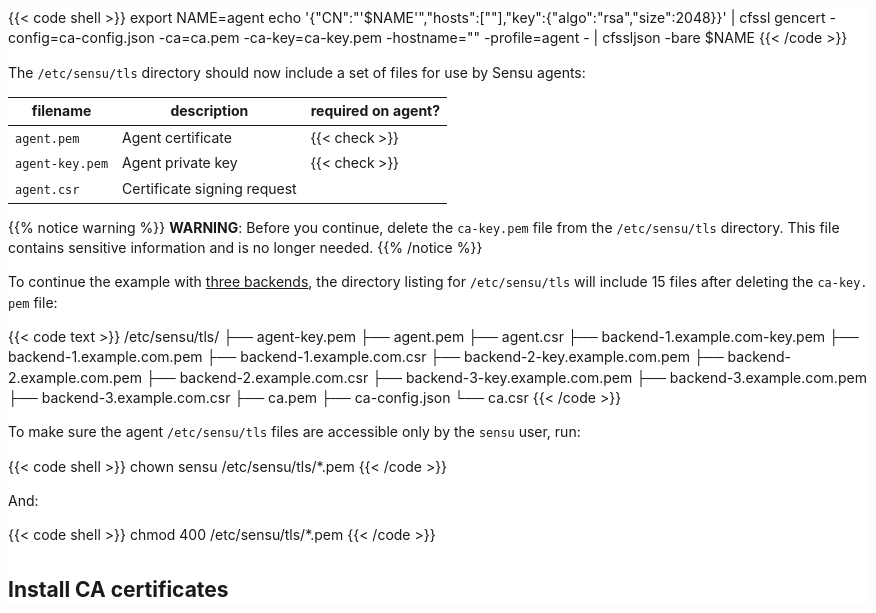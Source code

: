 {{< code shell >}}
export NAME=agent
echo '{"CN":"'$NAME'","hosts":[""],"key":{"algo":"rsa","size":2048}}' | cfssl gencert -config=ca-config.json -ca=ca.pem -ca-key=ca-key.pem -hostname="" -profile=agent - | cfssljson -bare $NAME
{{< /code >}}

<a id="copy-agent-pem"></a>

The `/etc/sensu/tls` directory should now include a set of files for use by Sensu agents:

filename           | description                  | required on agent?  |
-------------------|------------------------------|---------------------|
`agent.pem`        | Agent certificate            | {{< check >}}       |
`agent-key.pem`    | Agent private key            | {{< check >}}       |
`agent.csr`        | Certificate signing request  |                     |

{{% notice warning %}}
**WARNING**: Before you continue, delete the `ca-key.pem` file from the `/etc/sensu/tls` directory.
This file contains sensitive information and is no longer needed.
{{% /notice %}}

To continue the example with [three backends][18], the directory listing for `/etc/sensu/tls` will include 15 files after deleting the `ca-key.pem` file:

{{< code text >}}
/etc/sensu/tls/
├── agent-key.pem
├── agent.pem
├── agent.csr
├── backend-1.example.com-key.pem
├── backend-1.example.com.pem
├── backend-1.example.com.csr
├── backend-2-key.example.com.pem
├── backend-2.example.com.pem
├── backend-2.example.com.csr
├── backend-3-key.example.com.pem
├── backend-3.example.com.pem
├── backend-3.example.com.csr
├── ca.pem
├── ca-config.json
└── ca.csr
{{< /code >}}

To make sure the agent `/etc/sensu/tls` files are accessible only by the `sensu` user, run:

{{< code shell >}}
chown sensu /etc/sensu/tls/*.pem
{{< /code >}}

And:

{{< code shell >}}
chmod 400 /etc/sensu/tls/*.pem
{{< /code >}}

## Install CA certificates


[1]: ../secure-sensu/
[2]: ../secure-sensu/#secure-etcd-peer-communication
[3]: ../secure-sensu/#secure-the-sensu-agent-api-http-api-and-web-ui
[4]: ../secure-sensu/#secure-sensu-agent-to-server-communication
[5]: ../secure-sensu/#configure-sensu-agent-mtls-authentication
[6]: https://github.com/cloudflare/cfssl
[7]: #create-a-certificate-authority-ca
[8]: https://en.wikipedia.org/wiki/Public_key_infrastructure
[9]: ../../manage-secrets/secrets-management/
[10]: ../../deploy-sensu/install-sensu/
[11]: #copy-ca-pem
[12]: #copy-backend-pem
[13]: #copy-agent-pem
[14]: #generate-backend-cluster-certificates
[15]: #generate-agent-certificate
[16]: #find-certificate-expiration-dates
[17]: ../../../observability-pipeline/observe-process/handlers/
[18]: #example-backends